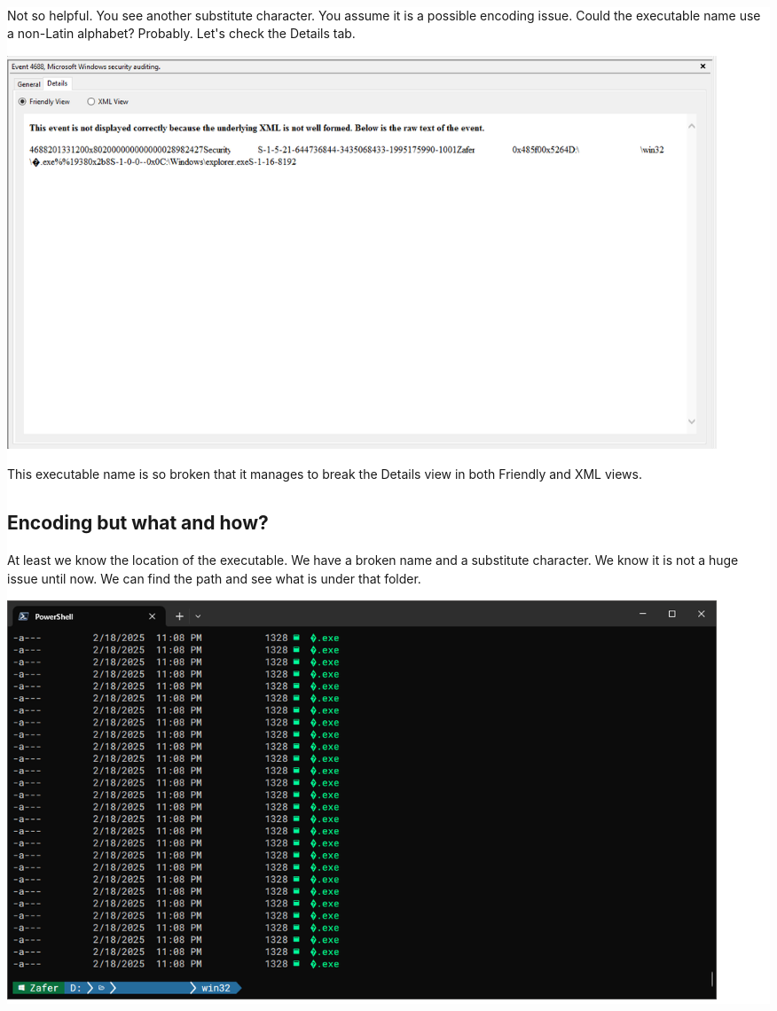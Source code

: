 
Not so helpful. You see another substitute character. You assume it is a possible encoding issue. Could the executable name use a non-Latin alphabet? Probably. Let's check the Details tab.

<img src="/assets/what-event2.png" width="800" alt="Event 4688 Details- Friendly">

This executable name is so broken that it manages to break the Details view in both Friendly and XML views.

## Encoding but what and how?

At least we know the location of the executable. We have a broken name and a substitute character. We know it is not a huge issue until now. We can find the path and see what is under that folder.

<img src="/assets/what-folder.png" width="800" alt="Folder">
